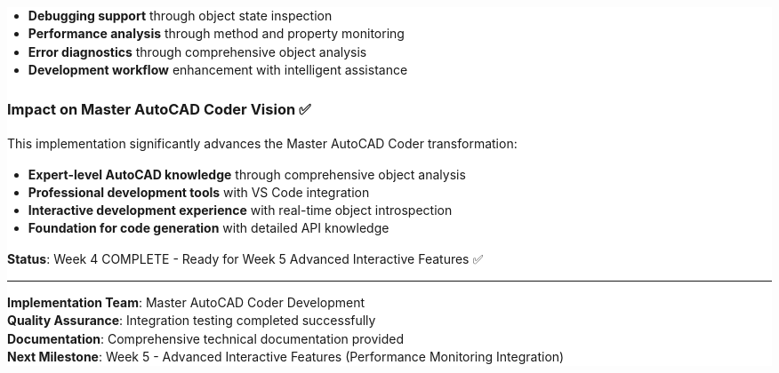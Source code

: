 - **Debugging support** through object state inspection
- **Performance analysis** through method and property monitoring  
- **Error diagnostics** through comprehensive object analysis
- **Development workflow** enhancement with intelligent assistance

### Impact on Master AutoCAD Coder Vision ✅
This implementation significantly advances the Master AutoCAD Coder transformation:

- **Expert-level AutoCAD knowledge** through comprehensive object analysis
- **Professional development tools** with VS Code integration
- **Interactive development experience** with real-time object introspection
- **Foundation for code generation** with detailed API knowledge

**Status**: Week 4 COMPLETE - Ready for Week 5 Advanced Interactive Features ✅

---

**Implementation Team**: Master AutoCAD Coder Development  
**Quality Assurance**: Integration testing completed successfully  
**Documentation**: Comprehensive technical documentation provided  
**Next Milestone**: Week 5 - Advanced Interactive Features (Performance Monitoring Integration)